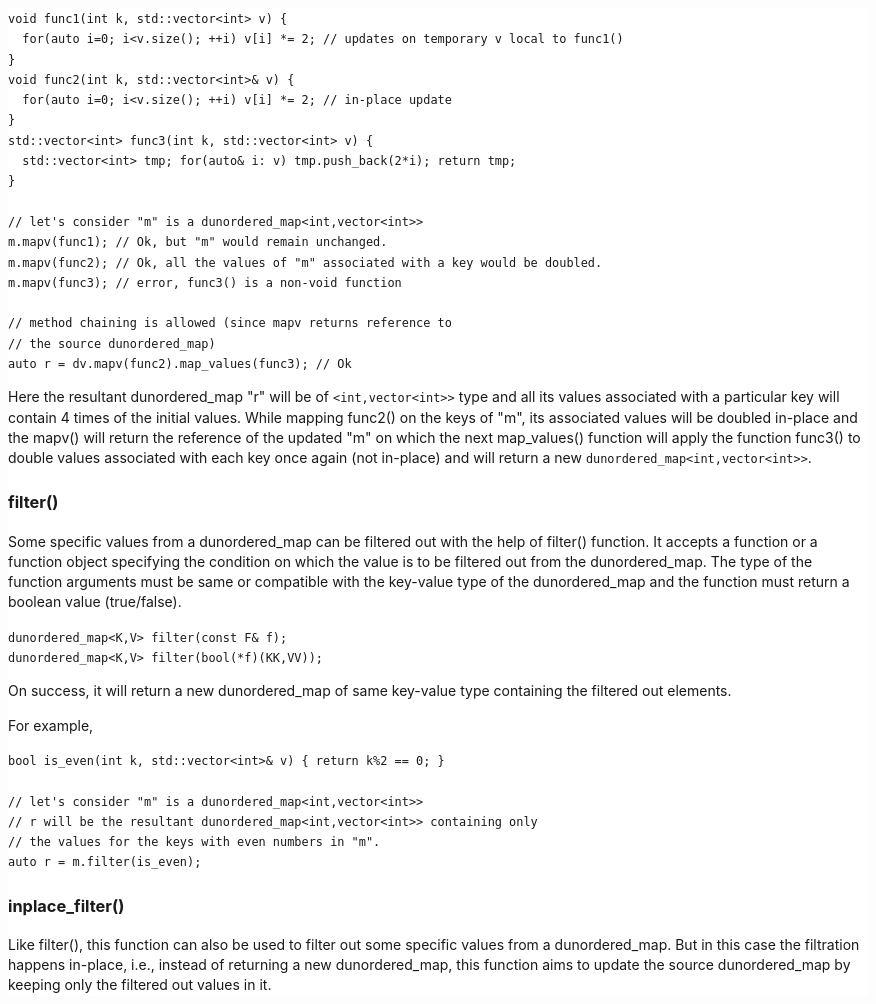     void func1(int k, std::vector<int> v) {
      for(auto i=0; i<v.size(); ++i) v[i] *= 2; // updates on temporary v local to func1()
    }
    void func2(int k, std::vector<int>& v) {
      for(auto i=0; i<v.size(); ++i) v[i] *= 2; // in-place update
    }
    std::vector<int> func3(int k, std::vector<int> v) {
      std::vector<int> tmp; for(auto& i: v) tmp.push_back(2*i); return tmp; 
    }

    // let's consider "m" is a dunordered_map<int,vector<int>>
    m.mapv(func1); // Ok, but "m" would remain unchanged.
    m.mapv(func2); // Ok, all the values of "m" associated with a key would be doubled.
    m.mapv(func3); // error, func3() is a non-void function

    // method chaining is allowed (since mapv returns reference to 
    // the source dunordered_map)
    auto r = dv.mapv(func2).map_values(func3); // Ok

Here the resultant dunordered_map "r" will be of `<int,vector<int>>` type and 
all its values associated with a particular key will contain 4 times of the 
initial values. While mapping func2() on the keys of "m", its associated values 
will be doubled in-place and the mapv() will return the reference of the 
updated "m" on which the next map_values() function will apply the function 
func3() to double values associated with each key once again (not in-place) 
and will return a new `dunordered_map<int,vector<int>>`. 

### filter()   

Some specific values from a dunordered_map can be filtered out with the help of 
filter() function. It accepts a function or a function object specifying the 
condition on which the value is to be filtered out from the dunordered_map. The 
type of the function arguments must be same or compatible with the key-value type 
of the dunordered_map and the function must return a boolean value (true/false). 

    dunordered_map<K,V> filter(const F& f);   
    dunordered_map<K,V> filter(bool(*f)(KK,VV));    

On success, it will return a new dunordered_map of same key-value type 
containing the filtered out elements.

For example,

    bool is_even(int k, std::vector<int>& v) { return k%2 == 0; }

    // let's consider "m" is a dunordered_map<int,vector<int>>
    // r will be the resultant dunordered_map<int,vector<int>> containing only 
    // the values for the keys with even numbers in "m".
    auto r = m.filter(is_even);

### inplace_filter()   

Like filter(), this function can also be used to filter out some specific 
values from a dunordered_map. But in this case the filtration happens in-place, 
i.e., instead of returning a new dunordered_map, this function aims to update the 
source dunordered_map by keeping only the filtered out values in it. 
